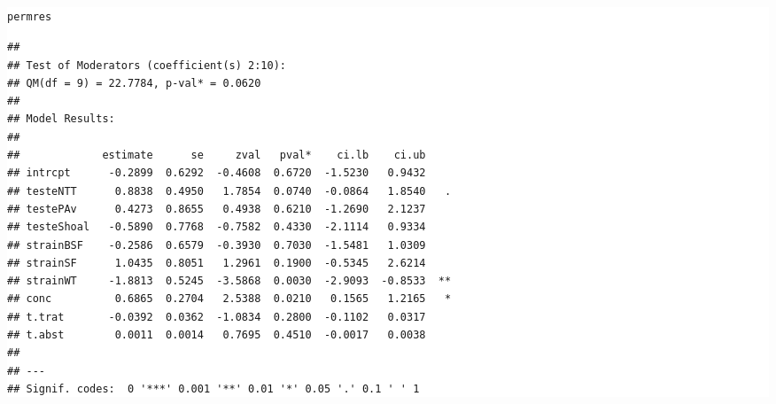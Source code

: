 ``` r
permres
```

    ## 
    ## Test of Moderators (coefficient(s) 2:10): 
    ## QM(df = 9) = 22.7784, p-val* = 0.0620
    ## 
    ## Model Results:
    ## 
    ##             estimate      se     zval   pval*    ci.lb    ci.ub    
    ## intrcpt      -0.2899  0.6292  -0.4608  0.6720  -1.5230   0.9432    
    ## testeNTT      0.8838  0.4950   1.7854  0.0740  -0.0864   1.8540   .
    ## testePAv      0.4273  0.8655   0.4938  0.6210  -1.2690   2.1237    
    ## testeShoal   -0.5890  0.7768  -0.7582  0.4330  -2.1114   0.9334    
    ## strainBSF    -0.2586  0.6579  -0.3930  0.7030  -1.5481   1.0309    
    ## strainSF      1.0435  0.8051   1.2961  0.1900  -0.5345   2.6214    
    ## strainWT     -1.8813  0.5245  -3.5868  0.0030  -2.9093  -0.8533  **
    ## conc          0.6865  0.2704   2.5388  0.0210   0.1565   1.2165   *
    ## t.trat       -0.0392  0.0362  -1.0834  0.2800  -0.1102   0.0317    
    ## t.abst        0.0011  0.0014   0.7695  0.4510  -0.0017   0.0038    
    ## 
    ## ---
    ## Signif. codes:  0 '***' 0.001 '**' 0.01 '*' 0.05 '.' 0.1 ' ' 1
